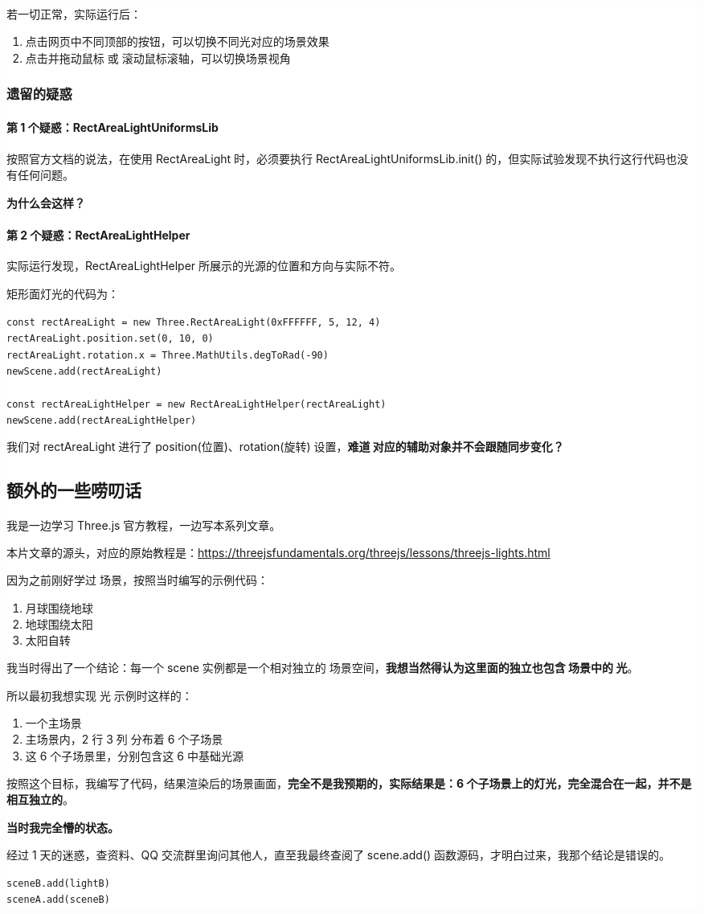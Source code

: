 若一切正常，实际运行后：

1. 点击网页中不同顶部的按钮，可以切换不同光对应的场景效果
2. 点击并拖动鼠标 或 滚动鼠标滚轴，可以切换场景视角

### 遗留的疑惑

#### 第 1 个疑惑：RectAreaLightUniformsLib

按照官方文档的说法，在使用 RectAreaLight 时，必须要执行 RectAreaLightUniformsLib.init() 的，但实际试验发现不执行这行代码也没有任何问题。

**为什么会这样？**

#### 第 2 个疑惑：RectAreaLightHelper

实际运行发现，RectAreaLightHelper 所展示的光源的位置和方向与实际不符。

矩形面灯光的代码为：

```
const rectAreaLight = new Three.RectAreaLight(0xFFFFFF, 5, 12, 4)
rectAreaLight.position.set(0, 10, 0)
rectAreaLight.rotation.x = Three.MathUtils.degToRad(-90)
newScene.add(rectAreaLight)

const rectAreaLightHelper = new RectAreaLightHelper(rectAreaLight)
newScene.add(rectAreaLightHelper)
```

我们对 rectAreaLight 进行了 position(位置)、rotation(旋转) 设置，**难道 对应的辅助对象并不会跟随同步变化？**

## 额外的一些唠叨话

我是一边学习 Three.js 官方教程，一边写本系列文章。

本片文章的源头，对应的原始教程是：https://threejsfundamentals.org/threejs/lessons/threejs-lights.html

因为之前刚好学过 场景，按照当时编写的示例代码：

1. 月球围绕地球
2. 地球围绕太阳
3. 太阳自转

我当时得出了一个结论：每一个 scene 实例都是一个相对独立的 场景空间，**我想当然得认为这里面的独立也包含 场景中的 光**。

所以最初我想实现 光 示例时这样的：

1. 一个主场景
2. 主场景内，2 行 3 列 分布着 6 个子场景
3. 这 6 个子场景里，分别包含这 6 中基础光源

按照这个目标，我编写了代码，结果渲染后的场景画面，**完全不是我预期的，实际结果是：6 个子场景上的灯光，完全混合在一起，并不是相互独立的**。

**当时我完全懵的状态。**

经过 1 天的迷惑，查资料、QQ 交流群里询问其他人，直至我最终查阅了 scene.add() 函数源码，才明白过来，我那个结论是错误的。

```
sceneB.add(lightB)
sceneA.add(sceneB)
```
